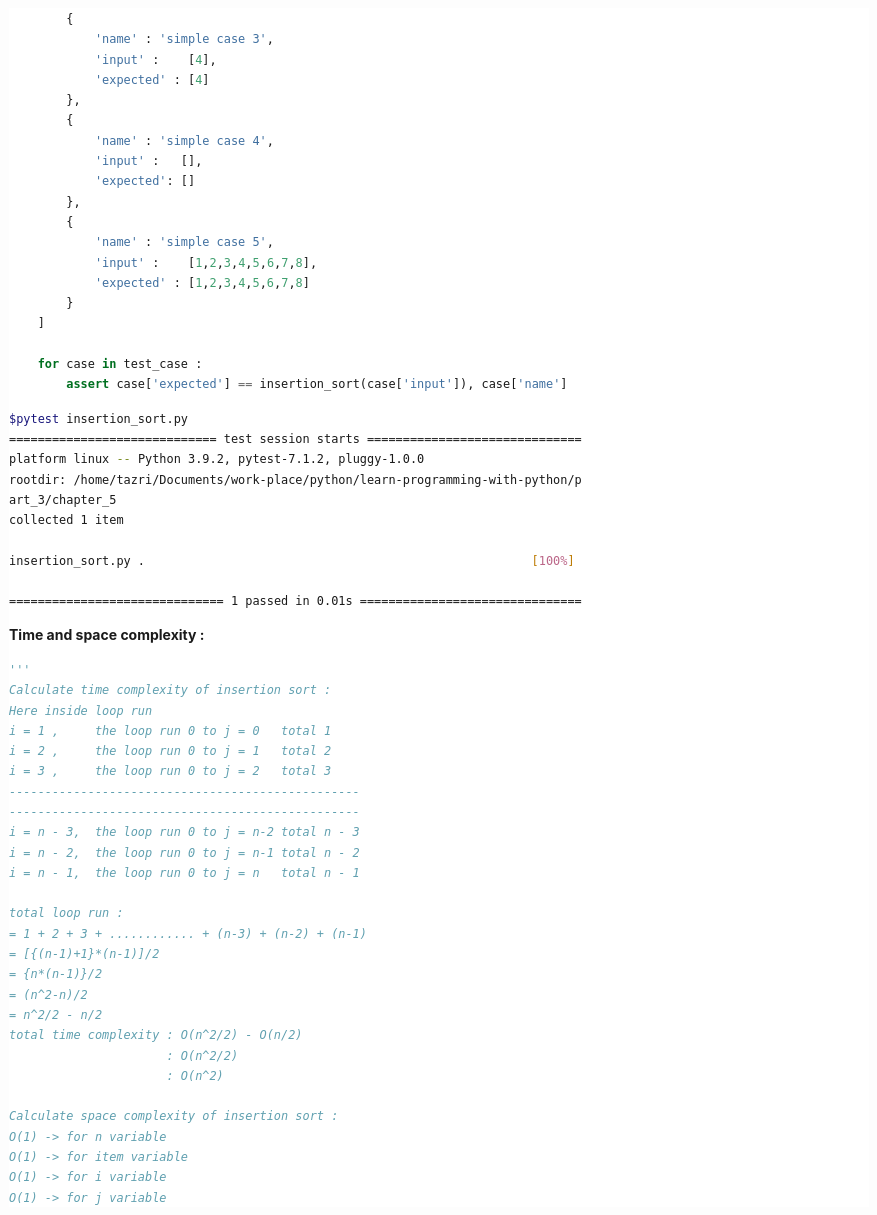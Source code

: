 ```python
        {
            'name' : 'simple case 3',
            'input' :    [4],
            'expected' : [4]
        },
        {
            'name' : 'simple case 4',
            'input' :   [],
            'expected': []
        },
        {
            'name' : 'simple case 5',
            'input' :    [1,2,3,4,5,6,7,8],
            'expected' : [1,2,3,4,5,6,7,8]
        }
    ]

    for case in test_case : 
        assert case['expected'] == insertion_sort(case['input']), case['name']

```

```bash
$pytest insertion_sort.py 
============================= test session starts ==============================
platform linux -- Python 3.9.2, pytest-7.1.2, pluggy-1.0.0
rootdir: /home/tazri/Documents/work-place/python/learn-programming-with-python/p
art_3/chapter_5
collected 1 item                                                               

insertion_sort.py .                                                      [100%]

============================== 1 passed in 0.01s ===============================
```

**Time and space complexity :**
```python
'''
Calculate time complexity of insertion sort : 
Here inside loop run 
i = 1 ,     the loop run 0 to j = 0   total 1
i = 2 ,     the loop run 0 to j = 1   total 2
i = 3 ,     the loop run 0 to j = 2   total 3
-------------------------------------------------
-------------------------------------------------
i = n - 3,  the loop run 0 to j = n-2 total n - 3
i = n - 2,  the loop run 0 to j = n-1 total n - 2
i = n - 1,  the loop run 0 to j = n   total n - 1

total loop run : 
= 1 + 2 + 3 + ............ + (n-3) + (n-2) + (n-1) 
= [{(n-1)+1}*(n-1)]/2
= {n*(n-1)}/2
= (n^2-n)/2
= n^2/2 - n/2
total time complexity : O(n^2/2) - O(n/2)
                      : O(n^2/2)
                      : O(n^2)

Calculate space complexity of insertion sort :
O(1) -> for n variable
O(1) -> for item variable
O(1) -> for i variable
O(1) -> for j variable
```